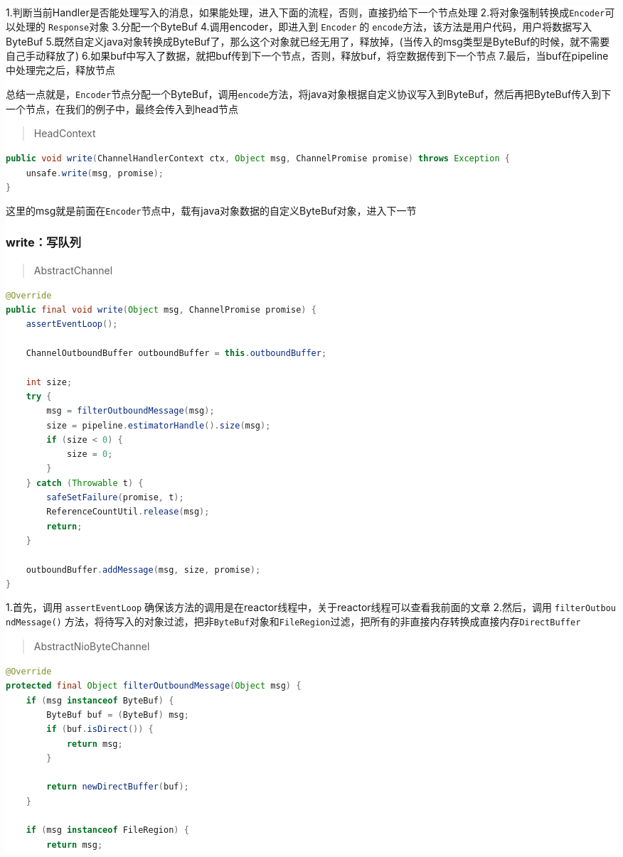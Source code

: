 1.判断当前Handler是否能处理写入的消息，如果能处理，进入下面的流程，否则，直接扔给下一个节点处理
2.将对象强制转换成`Encoder`可以处理的 `Response`对象
3.分配一个ByteBuf
4.调用encoder，即进入到 `Encoder` 的 `encode`方法，该方法是用户代码，用户将数据写入ByteBuf
5.既然自定义java对象转换成ByteBuf了，那么这个对象就已经无用了，释放掉，(当传入的msg类型是ByteBuf的时候，就不需要自己手动释放了)
6.如果buf中写入了数据，就把buf传到下一个节点，否则，释放buf，将空数据传到下一个节点
7.最后，当buf在pipeline中处理完之后，释放节点

总结一点就是，`Encoder`节点分配一个ByteBuf，调用`encode`方法，将java对象根据自定义协议写入到ByteBuf，然后再把ByteBuf传入到下一个节点，在我们的例子中，最终会传入到head节点

> HeadContext

```java
public void write(ChannelHandlerContext ctx, Object msg, ChannelPromise promise) throws Exception {
    unsafe.write(msg, promise);
}
```
这里的msg就是前面在`Encoder`节点中，载有java对象数据的自定义ByteBuf对象，进入下一节

### write：写队列
> AbstractChannel

```java
@Override
public final void write(Object msg, ChannelPromise promise) {
    assertEventLoop();

    ChannelOutboundBuffer outboundBuffer = this.outboundBuffer;

    int size;
    try {
        msg = filterOutboundMessage(msg);
        size = pipeline.estimatorHandle().size(msg);
        if (size < 0) {
            size = 0;
        }
    } catch (Throwable t) {
        safeSetFailure(promise, t);
        ReferenceCountUtil.release(msg);
        return;
    }

    outboundBuffer.addMessage(msg, size, promise);
}
```

1.首先，调用 `assertEventLoop` 确保该方法的调用是在reactor线程中，关于reactor线程可以查看我前面的文章
2.然后，调用 `filterOutboundMessage()` 方法，将待写入的对象过滤，把非`ByteBuf`对象和`FileRegion`过滤，把所有的非直接内存转换成直接内存`DirectBuffer`

> AbstractNioByteChannel

```java
@Override
protected final Object filterOutboundMessage(Object msg) {
    if (msg instanceof ByteBuf) {
        ByteBuf buf = (ByteBuf) msg;
        if (buf.isDirect()) {
            return msg;
        }

        return newDirectBuffer(buf);
    }

    if (msg instanceof FileRegion) {
        return msg;
```